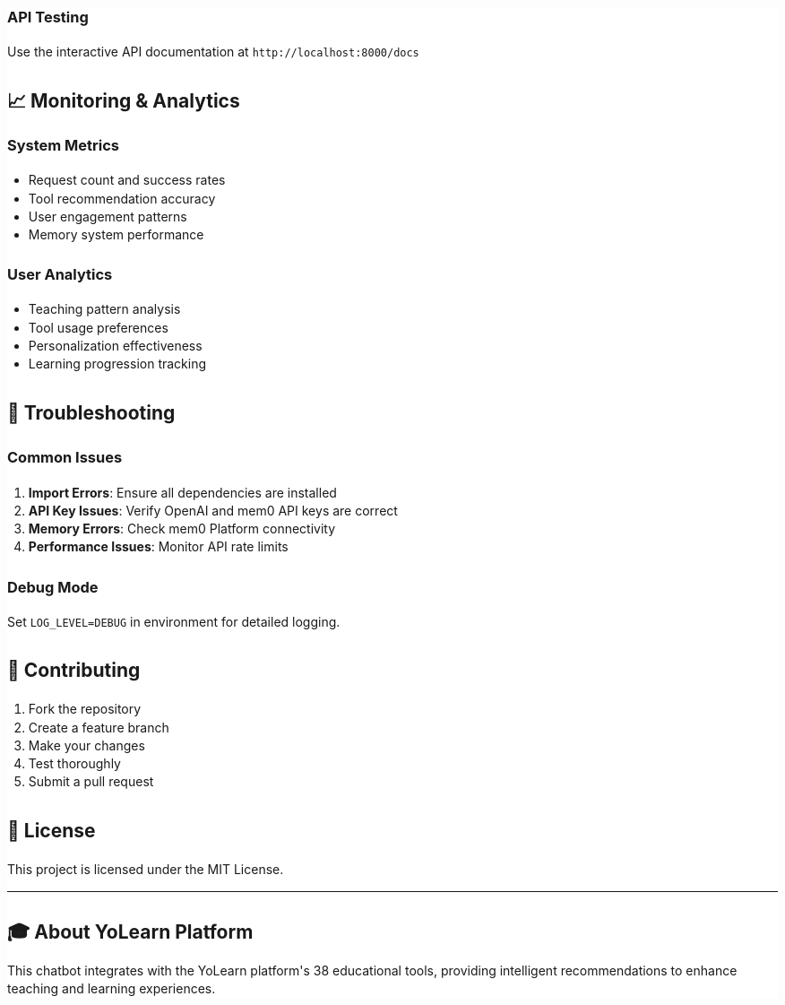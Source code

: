 ### API Testing
Use the interactive API documentation at `http://localhost:8000/docs`

## 📈 Monitoring & Analytics

### System Metrics
- Request count and success rates
- Tool recommendation accuracy
- User engagement patterns
- Memory system performance

### User Analytics
- Teaching pattern analysis
- Tool usage preferences
- Personalization effectiveness
- Learning progression tracking

## 🔧 Troubleshooting

### Common Issues
1. **Import Errors**: Ensure all dependencies are installed
2. **API Key Issues**: Verify OpenAI and mem0 API keys are correct
3. **Memory Errors**: Check mem0 Platform connectivity
4. **Performance Issues**: Monitor API rate limits

### Debug Mode
Set `LOG_LEVEL=DEBUG` in environment for detailed logging.

## 🤝 Contributing

1. Fork the repository
2. Create a feature branch
3. Make your changes
4. Test thoroughly
5. Submit a pull request

## 📝 License

This project is licensed under the MIT License.

---

## 🎓 About YoLearn Platform

This chatbot integrates with the YoLearn platform's 38 educational tools, providing intelligent recommendations to enhance teaching and learning experiences. 